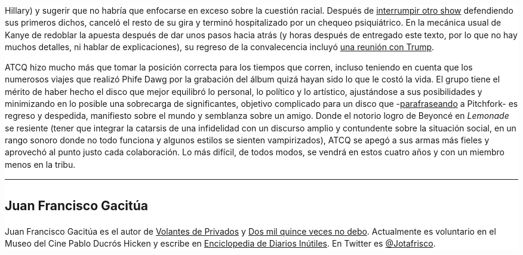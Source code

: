 Hillary) y sugerir que no habría que enfocarse en exceso sobre la
cuestión racial. Después de [interrumpir
otro show](http://pitchfork.com/news/64168-kanye-lashes-out-at-beyonce-jay-z-and-hillary-clinton-cuts-concert-short/) defendiendo sus primeros dichos,
canceló el resto de su gira y terminó hospitalizado por un chequeo
psiquiátrico. En la mecánica usual de Kanye de redoblar la apuesta
después de dar unos pasos hacia atrás (y horas después de
entregado este texto, por lo que no hay muchos detalles, ni hablar de
explicaciones), su regreso de la convalecencia incluyó [una
reunión con Trump](https://twitter.com/CNN/status/808687904478425088/).

ATCQ hizo mucho más que tomar la
posición correcta para los tiempos que corren, incluso teniendo en
cuenta que los numerosos viajes que realizó Phife Dawg por la
grabación del álbum quizá hayan sido lo que le costó la vida. El
grupo tiene el mérito de haber hecho el disco que mejor equilibró
lo personal, lo político y lo artístico, ajustándose a sus
posibilidades y minimizando en lo posible una sobrecarga de
significantes, objetivo complicado para un disco que -[parafraseando](http://pitchfork.com/features/lists-and-guides/9981-the-100-best-songs-of-2016/?page=7)
a Pitchfork- es regreso y despedida, manifiesto sobre el mundo y
semblanza sobre un amigo. Donde el notorio logro de Beyoncé en
*Lemonade* se resiente (tener que integrar la catarsis de una
infidelidad con un discurso amplio y contundente sobre la situación
social, en un rango sonoro donde no todo funciona y algunos estilos
se sienten vampirizados), ATCQ se apegó a sus armas más fieles y
aprovechó al punto justo cada colaboración. Lo más difícil, de
todos modos, se vendrá en estos cuatro años y con un miembro menos
en la tribu.

  




---

Juan Francisco Gacitúa
----------------------

 Juan Francisco Gacitúa es el autor de
[Volantes
de Privados](https://volantesdeprivados.blogspot.com.ar/) y [Dos
mil quince veces no debo](http://2015vecesnodebo.tumblr.com/). Actualmente es
voluntario en el Museo del Cine Pablo Ducrós Hicken y escribe en
[Enciclopedia
de Diarios Inútiles](http://diariosinutiles.tumblr.com/). En Twitter es
[@Jotafrisco](https://twitter.com/Jotafrisco).

